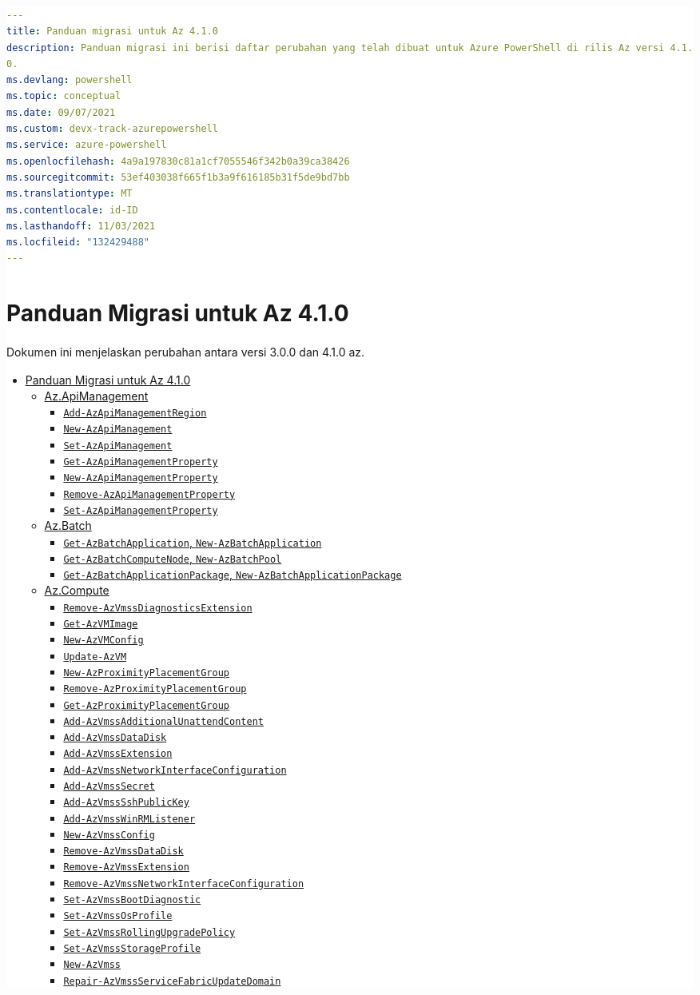 ```yaml
---
title: Panduan migrasi untuk Az 4.1.0
description: Panduan migrasi ini berisi daftar perubahan yang telah dibuat untuk Azure PowerShell di rilis Az versi 4.1.0.
ms.devlang: powershell
ms.topic: conceptual
ms.date: 09/07/2021
ms.custom: devx-track-azurepowershell
ms.service: azure-powershell
ms.openlocfilehash: 4a9a197830c81a1cf7055546f342b0a39ca38426
ms.sourcegitcommit: 53ef403038f665f1b3a9f616185b31f5de9bd7bb
ms.translationtype: MT
ms.contentlocale: id-ID
ms.lasthandoff: 11/03/2021
ms.locfileid: "132429488"
---
```

# <a name="migration-guide-for-az-410"></a>Panduan Migrasi untuk Az 4.1.0

Dokumen ini menjelaskan perubahan antara versi 3.0.0 dan 4.1.0 az.

- [Panduan Migrasi untuk Az 4.1.0](#migration-guide-for-az-410)
  - [Az.ApiManagement](#azapimanagement)
    - [`Add-AzApiManagementRegion`](#add-azapimanagementregion)
    - [`New-AzApiManagement`](#new-azapimanagement)
    - [`Set-AzApiManagement`](#set-azapimanagement)
    - [`Get-AzApiManagementProperty`](#get-azapimanagementproperty)
    - [`New-AzApiManagementProperty`](#new-azapimanagementproperty)
    - [`Remove-AzApiManagementProperty`](#remove-azapimanagementproperty)
    - [`Set-AzApiManagementProperty`](#set-azapimanagementproperty)
  - [Az.Batch](#azbatch)
    - [`Get-AzBatchApplication`, `New-AzBatchApplication`](#get-azbatchapplication-new-azbatchapplication)
    - [`Get-AzBatchComputeNode`, `New-AzBatchPool`](#get-azbatchcomputenode-new-azbatchpool)
    - [`Get-AzBatchApplicationPackage`, `New-AzBatchApplicationPackage`](#get-azbatchapplicationpackage-new-azbatchapplicationpackage)
  - [Az.Compute](#azcompute)
    - [`Remove-AzVmssDiagnosticsExtension`](#remove-azvmssdiagnosticsextension)
    - [`Get-AzVMImage`](#get-azvmimage)
    - [`New-AzVMConfig`](#new-azvmconfig)
    - [`Update-AzVM`](#update-azvm)
    - [`New-AzProximityPlacementGroup`](#new-azproximityplacementgroup)
    - [`Remove-AzProximityPlacementGroup`](#remove-azproximityplacementgroup)
    - [`Get-AzProximityPlacementGroup`](#get-azproximityplacementgroup)
    - [`Add-AzVmssAdditionalUnattendContent`](#add-azvmssadditionalunattendcontent)
    - [`Add-AzVmssDataDisk`](#add-azvmssdatadisk)
    - [`Add-AzVmssExtension`](#add-azvmssextension)
    - [`Add-AzVmssNetworkInterfaceConfiguration`](#add-azvmssnetworkinterfaceconfiguration)
    - [`Add-AzVmssSecret`](#add-azvmsssecret)
    - [`Add-AzVmssSshPublicKey`](#add-azvmsssshpublickey)
    - [`Add-AzVmssWinRMListener`](#add-azvmsswinrmlistener)
    - [`New-AzVmssConfig`](#new-azvmssconfig)
    - [`Remove-AzVmssDataDisk`](#remove-azvmssdatadisk)
    - [`Remove-AzVmssExtension`](#remove-azvmssextension)
    - [`Remove-AzVmssNetworkInterfaceConfiguration`](#remove-azvmssnetworkinterfaceconfiguration)
    - [`Set-AzVmssBootDiagnostic`](#set-azvmssbootdiagnostic)
    - [`Set-AzVmssOsProfile`](#set-azvmssosprofile)
    - [`Set-AzVmssRollingUpgradePolicy`](#set-azvmssrollingupgradepolicy)
    - [`Set-AzVmssStorageProfile`](#set-azvmssstorageprofile)
    - [`New-AzVmss`](#new-azvmss)
    - [`Repair-AzVmssServiceFabricUpdateDomain`](#repair-azvmssservicefabricupdatedomain)